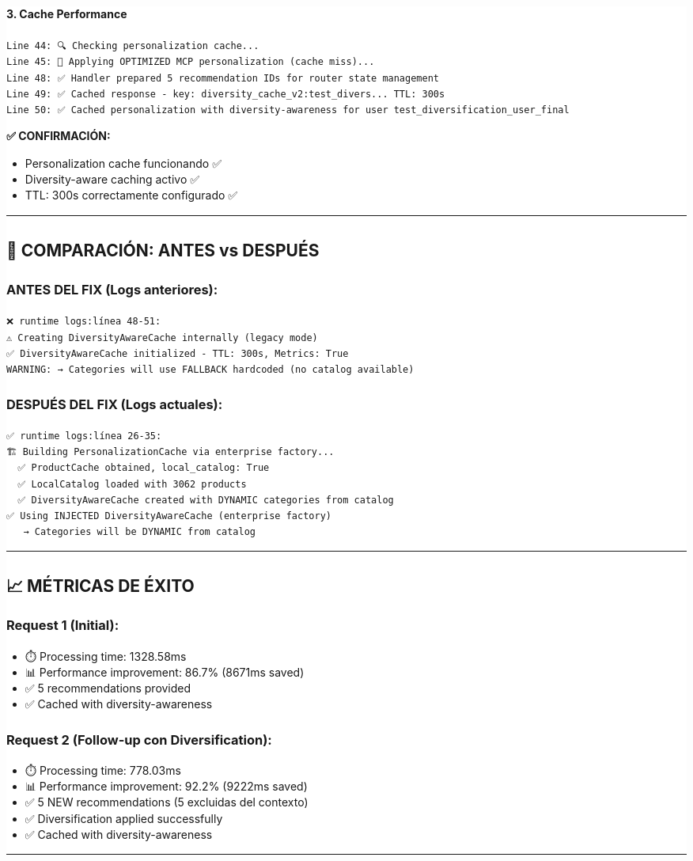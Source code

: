 
#### **3. Cache Performance**

```
Line 44: 🔍 Checking personalization cache...
Line 45: 🧠 Applying OPTIMIZED MCP personalization (cache miss)...
Line 48: ✅ Handler prepared 5 recommendation IDs for router state management
Line 49: ✅ Cached response - key: diversity_cache_v2:test_divers... TTL: 300s
Line 50: ✅ Cached personalization with diversity-awareness for user test_diversification_user_final
```

**✅ CONFIRMACIÓN:**
- Personalization cache funcionando ✅
- Diversity-aware caching activo ✅
- TTL: 300s correctamente configurado ✅

---

## 🎯 COMPARACIÓN: ANTES vs DESPUÉS

### **ANTES DEL FIX (Logs anteriores):**

```
❌ runtime logs:línea 48-51:
⚠️ Creating DiversityAwareCache internally (legacy mode)
✅ DiversityAwareCache initialized - TTL: 300s, Metrics: True
WARNING: → Categories will use FALLBACK hardcoded (no catalog available)
```

### **DESPUÉS DEL FIX (Logs actuales):**

```
✅ runtime logs:línea 26-35:
🏗️ Building PersonalizationCache via enterprise factory...
  ✅ ProductCache obtained, local_catalog: True
  ✅ LocalCatalog loaded with 3062 products
  ✅ DiversityAwareCache created with DYNAMIC categories from catalog
✅ Using INJECTED DiversityAwareCache (enterprise factory)
   → Categories will be DYNAMIC from catalog
```

---

## 📈 MÉTRICAS DE ÉXITO

### **Request 1 (Initial):**
- ⏱️ Processing time: 1328.58ms
- 📊 Performance improvement: 86.7% (8671ms saved)
- ✅ 5 recommendations provided
- ✅ Cached with diversity-awareness

### **Request 2 (Follow-up con Diversification):**
- ⏱️ Processing time: 778.03ms  
- 📊 Performance improvement: 92.2% (9222ms saved)
- ✅ 5 NEW recommendations (5 excluidas del contexto)
- ✅ Diversification applied successfully
- ✅ Cached with diversity-awareness

---